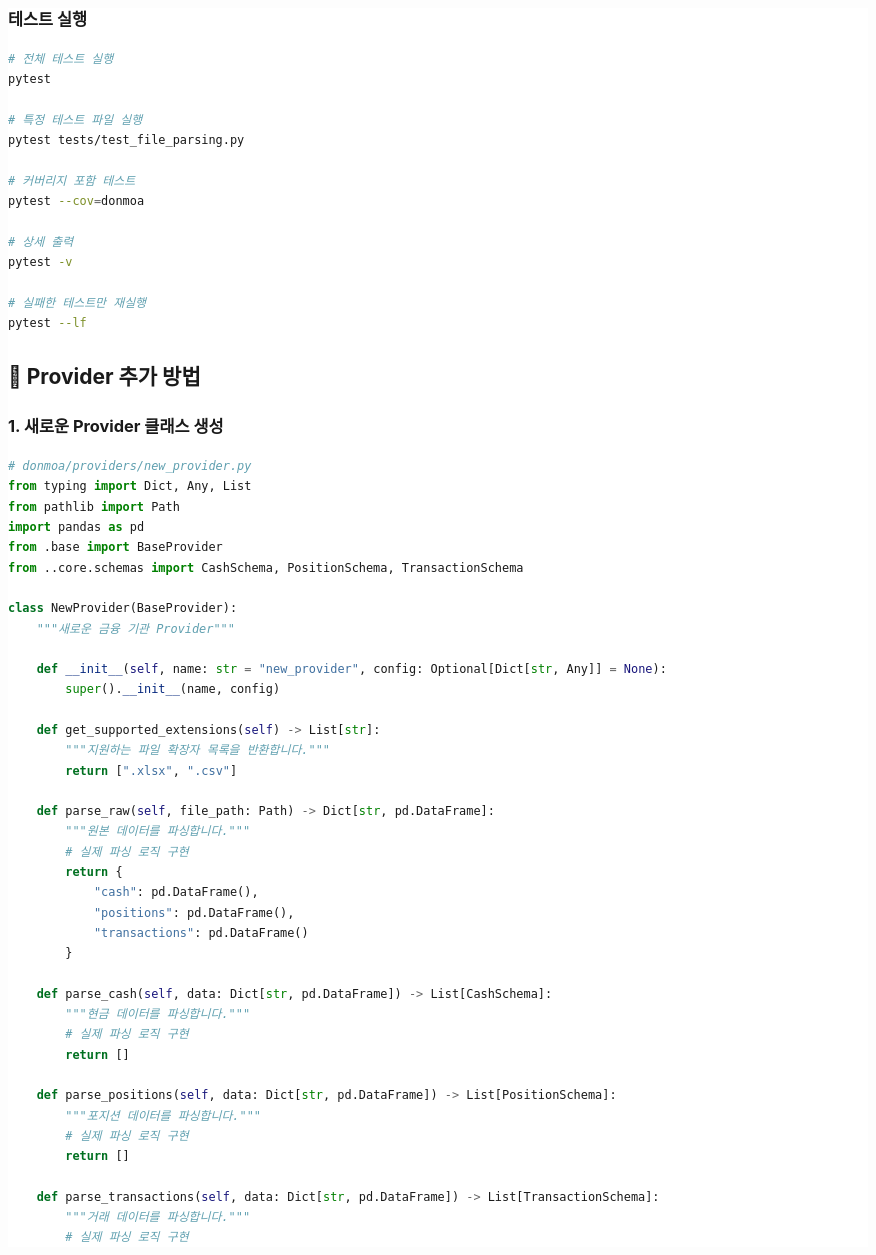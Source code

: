 ### 테스트 실행

```bash
# 전체 테스트 실행
pytest

# 특정 테스트 파일 실행
pytest tests/test_file_parsing.py

# 커버리지 포함 테스트
pytest --cov=donmoa

# 상세 출력
pytest -v

# 실패한 테스트만 재실행
pytest --lf
```

## 🔄 Provider 추가 방법

### 1. 새로운 Provider 클래스 생성

```python
# donmoa/providers/new_provider.py
from typing import Dict, Any, List
from pathlib import Path
import pandas as pd
from .base import BaseProvider
from ..core.schemas import CashSchema, PositionSchema, TransactionSchema

class NewProvider(BaseProvider):
    """새로운 금융 기관 Provider"""

    def __init__(self, name: str = "new_provider", config: Optional[Dict[str, Any]] = None):
        super().__init__(name, config)

    def get_supported_extensions(self) -> List[str]:
        """지원하는 파일 확장자 목록을 반환합니다."""
        return [".xlsx", ".csv"]

    def parse_raw(self, file_path: Path) -> Dict[str, pd.DataFrame]:
        """원본 데이터를 파싱합니다."""
        # 실제 파싱 로직 구현
        return {
            "cash": pd.DataFrame(),
            "positions": pd.DataFrame(),
            "transactions": pd.DataFrame()
        }

    def parse_cash(self, data: Dict[str, pd.DataFrame]) -> List[CashSchema]:
        """현금 데이터를 파싱합니다."""
        # 실제 파싱 로직 구현
        return []

    def parse_positions(self, data: Dict[str, pd.DataFrame]) -> List[PositionSchema]:
        """포지션 데이터를 파싱합니다."""
        # 실제 파싱 로직 구현
        return []

    def parse_transactions(self, data: Dict[str, pd.DataFrame]) -> List[TransactionSchema]:
        """거래 데이터를 파싱합니다."""
        # 실제 파싱 로직 구현
```